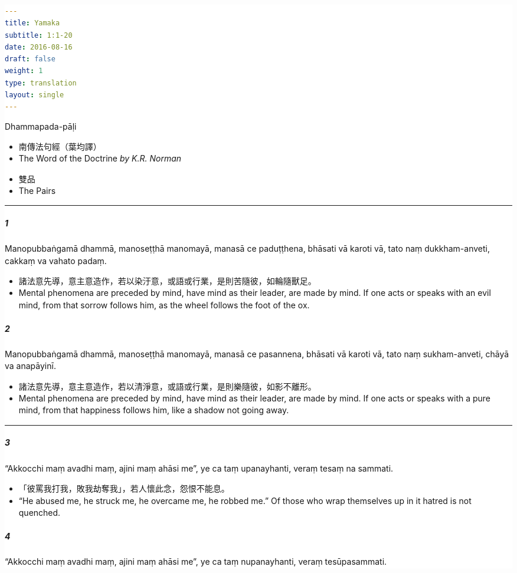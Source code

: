 ```yaml
---
title: Yamaka
subtitle: 1:1-20
date: 2016-08-16
draft: false
weight: 1
type: translation
layout: single
---
```


<div class="alert alert-primary pb-0">
    <p>Dhammapada-pāḷi</p>
    <ul>
        <li>南傳法句經（葉均譯）</li>
        <li>The Word of the Doctrine <i>by K.R. Norman</i></li>
    </ul>
</div>

- 雙品
- The Pairs

---

##### 1

Manopubbaṅgamā dhammā, manoseṭṭhā manomayā, manasā ce paduṭṭhena, bhāsati vā karoti vā, tato naṃ dukkham-anveti, cakkaṃ va vahato padaṃ.

- 諸法意先導，意主意造作，若以染汙意，或語或行業，是則苦隨彼，如輪隨獸足。
- Mental phenomena are preceded by mind, have mind as their leader, are made by mind. If one acts or speaks with an evil mind, from that sorrow follows him, as the wheel follows the foot of the ox.

##### 2

Manopubbaṅgamā dhammā, manoseṭṭhā manomayā, manasā ce pasannena, bhāsati vā karoti vā, tato naṃ sukham-anveti, chāyā va anapāyinī.

- 諸法意先導，意主意造作，若以清淨意，或語或行業，是則樂隨彼，如影不離形。
- Mental phenomena are preceded by mind, have mind as their leader, are made by mind. If one acts or speaks with a pure mind, from that happiness follows him, like a shadow not going away.

---

##### 3

“Akkocchi maṃ avadhi maṃ, ajini maṃ ahāsi me”, ye ca taṃ upanayhanti, veraṃ tesaṃ na sammati.

- 「彼罵我打我，敗我劫奪我」，若人懷此念，怨恨不能息。
- “He abused me, he struck me, he overcame me, he robbed me.” Of those who wrap themselves up in it hatred is not quenched.

##### 4

“Akkocchi maṃ avadhi maṃ, ajini maṃ ahāsi me”, ye ca taṃ nupanayhanti, veraṃ tesūpasammati.
